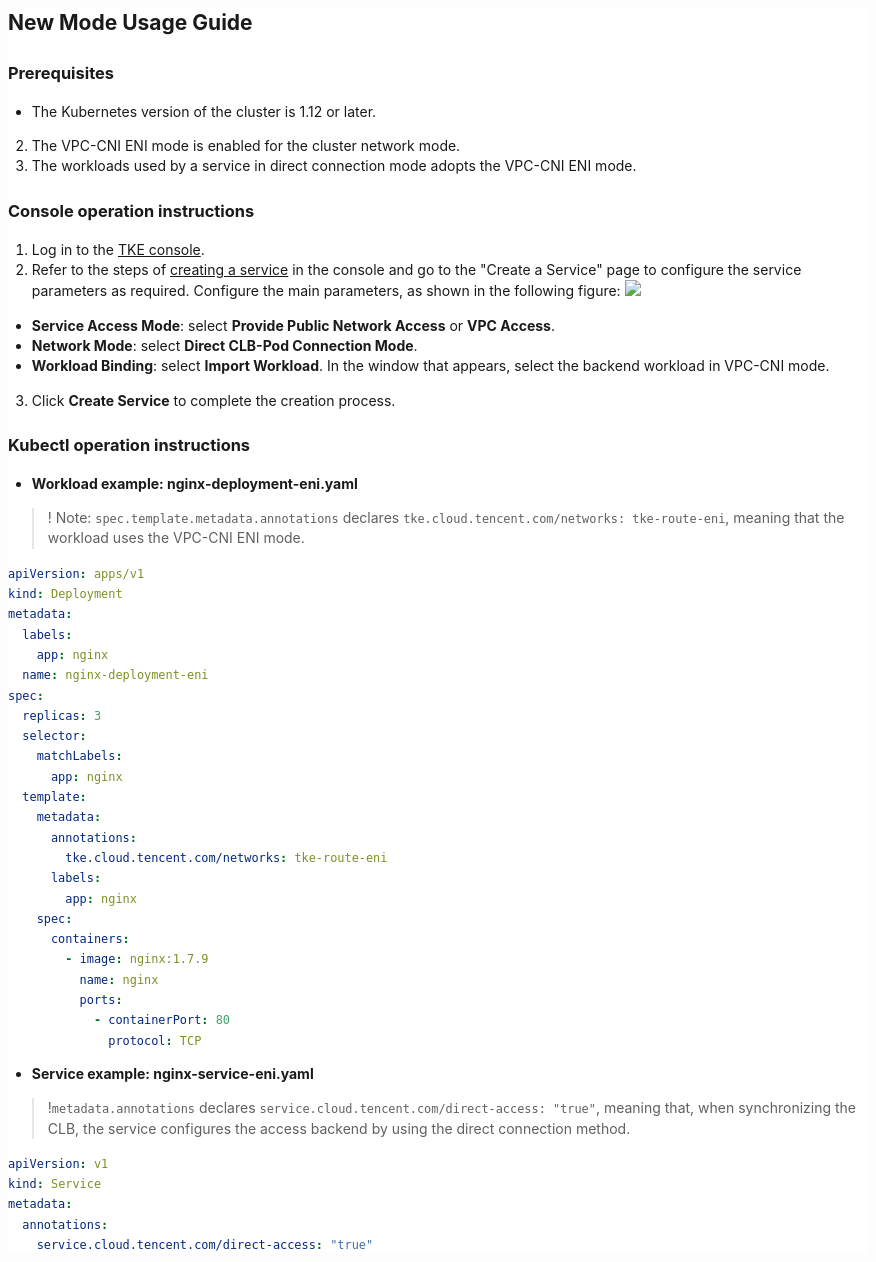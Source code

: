 ## New Mode Usage Guide

### Prerequisites
- The Kubernetes version of the cluster is 1.12 or later.
2. The VPC-CNI ENI mode is enabled for the cluster network mode.
3. The workloads used by a service in direct connection mode adopts the VPC-CNI ENI mode.

### Console operation instructions
1. Log in to the [TKE console](https://console.cloud.tencent.com/tke2).
2. Refer to the steps of [creating a service](https://intl.cloud.tencent.com/document/product/457/36833) in the console and go to the "Create a Service" page to configure the service parameters as required.
Configure the main parameters, as shown in the following figure:
![](https://main.qcloudimg.com/raw/42be9c8c35c3df3315ba32c0dd458b26.png)
 - **Service Access Mode**: select **Provide Public Network Access** or **VPC Access**.
 - **Network Mode**: select **Direct CLB-Pod Connection Mode**.
 - **Workload Binding**: select **Import Workload**. In the window that appears, select the backend workload in VPC-CNI mode.
3. Click **Create Service** to complete the creation process.

### Kubectl operation instructions
- **Workload example: nginx-deployment-eni.yaml**
>! Note: `spec.template.metadata.annotations` declares `tke.cloud.tencent.com/networks: tke-route-eni`, meaning that the workload uses the VPC-CNI ENI mode.
>
```yaml
apiVersion: apps/v1
kind: Deployment
metadata:
  labels:
    app: nginx
  name: nginx-deployment-eni
spec:
  replicas: 3
  selector:
    matchLabels:
      app: nginx
  template:
    metadata:
      annotations:
        tke.cloud.tencent.com/networks: tke-route-eni
      labels:
        app: nginx
    spec:
      containers:
        - image: nginx:1.7.9
          name: nginx
          ports:
            - containerPort: 80
              protocol: TCP
```
- **Service example: nginx-service-eni.yaml**
> !`metadata.annotations` declares `service.cloud.tencent.com/direct-access: "true"`, meaning that, when synchronizing the CLB, the service configures the access backend by using the direct connection method.
>
```yaml
apiVersion: v1
kind: Service
metadata:
  annotations:
    service.cloud.tencent.com/direct-access: "true"
```